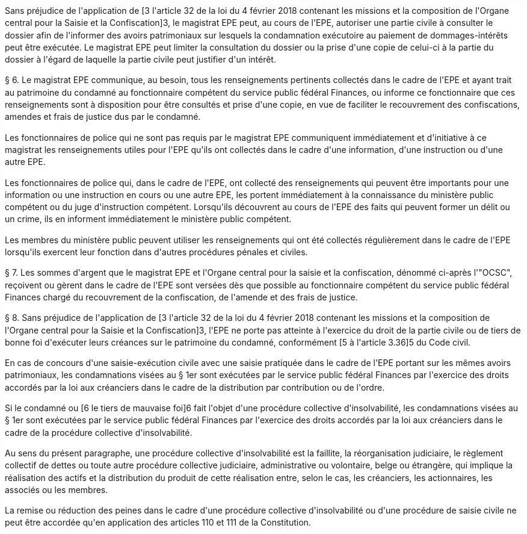 Sans préjudice de l'application de [3 l'article 32 de la loi du 4 février 2018 contenant les missions et la composition de l'Organe central pour la Saisie et la Confiscation]3, le magistrat EPE peut, au cours de l'EPE, autoriser une partie civile à consulter le dossier afin de l'informer des avoirs patrimoniaux sur lesquels la condamnation exécutoire au paiement de dommages-intérêts peut être exécutée. Le magistrat EPE peut limiter la consultation du dossier ou la prise d'une copie de celui-ci à la partie du dossier à l'égard de laquelle la partie civile peut justifier d'un intérêt.

§ 6. Le magistrat EPE communique, au besoin, tous les renseignements pertinents collectés dans le cadre de l'EPE et ayant trait au patrimoine du condamné au fonctionnaire compétent du service public fédéral Finances, ou informe ce fonctionnaire que ces renseignements sont à disposition pour être consultés et prise d'une copie, en vue de faciliter le recouvrement des confiscations, amendes et frais de justice dus par le condamné.

Les fonctionnaires de police qui ne sont pas requis par le magistrat EPE communiquent immédiatement et d'initiative à ce magistrat les renseignements utiles pour l'EPE qu'ils ont collectés dans le cadre d'une information, d'une instruction ou d'une autre EPE.

Les fonctionnaires de police qui, dans le cadre de l'EPE, ont collecté des renseignements qui peuvent être importants pour une information ou une instruction en cours ou une autre EPE, les portent immédiatement à la connaissance du ministère public compétent ou du juge d'instruction compétent. Lorsqu'ils découvrent au cours de l'EPE des faits qui peuvent former un délit ou un crime, ils en informent immédiatement le ministère public compétent.

Les membres du ministère public peuvent utiliser les renseignements qui ont été collectés régulièrement dans le cadre de l'EPE lorsqu'ils exercent leur fonction dans d'autres procédures pénales et civiles.

§ 7. Les sommes d'argent que le magistrat EPE et l'Organe central pour la saisie et la confiscation, dénommé ci-après l'"OCSC", reçoivent ou gèrent dans le cadre de l'EPE sont versées dès que possible au fonctionnaire compétent du service public fédéral Finances chargé du recouvrement de la confiscation, de l'amende et des frais de justice.

§ 8. Sans préjudice de l'application de [3 l'article 32 de la loi du 4 février 2018 contenant les missions et la composition de l'Organe central pour la Saisie et la Confiscation]3, l'EPE ne porte pas atteinte à l'exercice du droit de la partie civile ou de tiers de bonne foi d'exécuter leurs créances sur le patrimoine du condamné, conformément [5 à l'article 3.36]5 du Code civil.

En cas de concours d'une saisie-exécution civile avec une saisie pratiquée dans le cadre de l'EPE portant sur les mêmes avoirs patrimoniaux, les condamnations visées au § 1er sont exécutées par le service public fédéral Finances par l'exercice des droits accordés par la loi aux créanciers dans le cadre de la distribution par contribution ou de l'ordre.

Si le condamné ou [6 le tiers de mauvaise foi]6 fait l'objet d'une procédure collective d'insolvabilité, les condamnations visées au § 1er sont exécutées par le service public fédéral Finances par l'exercice des droits accordés par la loi aux créanciers dans le cadre de la procédure collective d'insolvabilité.

Au sens du présent paragraphe, une procédure collective d'insolvabilité est la faillite, la réorganisation judiciaire, le règlement collectif de dettes ou toute autre procédure collective judiciaire, administrative ou volontaire, belge ou étrangère, qui implique la réalisation des actifs et la distribution du produit de cette réalisation entre, selon le cas, les créanciers, les actionnaires, les associés ou les membres.

La remise ou réduction des peines dans le cadre d'une procédure collective d'insolvabilité ou d'une procédure de saisie civile ne peut être accordée qu'en application des articles 110 et 111 de la Constitution.
